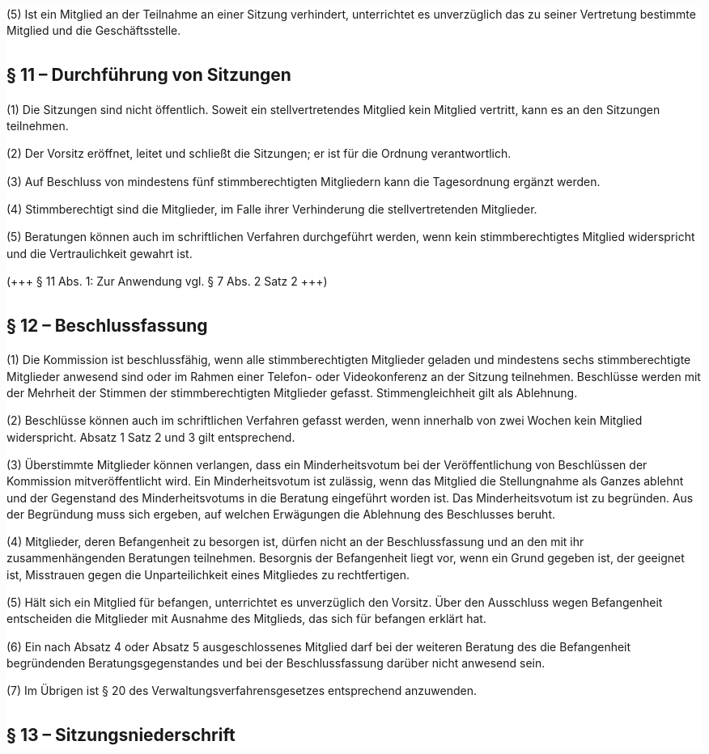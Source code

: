 (5) Ist ein Mitglied an der Teilnahme an einer Sitzung verhindert, unterrichtet es unverzüglich das zu seiner Vertretung bestimmte Mitglied und die Geschäftsstelle.


## § 11 – Durchführung von Sitzungen

(1) Die Sitzungen sind nicht öffentlich. Soweit ein stellvertretendes Mitglied kein Mitglied vertritt, kann es an den Sitzungen teilnehmen.

(2) Der Vorsitz eröffnet, leitet und schließt die Sitzungen; er ist für die Ordnung verantwortlich.

(3) Auf Beschluss von mindestens fünf stimmberechtigten Mitgliedern kann die Tagesordnung ergänzt werden.

(4) Stimmberechtigt sind die Mitglieder, im Falle ihrer Verhinderung die stellvertretenden Mitglieder.

(5) Beratungen können auch im schriftlichen Verfahren durchgeführt werden, wenn kein stimmberechtigtes Mitglied widerspricht und die Vertraulichkeit gewahrt ist.

(+++ § 11 Abs. 1: Zur Anwendung vgl. § 7 Abs. 2 Satz 2 +++)


## § 12 – Beschlussfassung

(1) Die Kommission ist beschlussfähig, wenn alle stimmberechtigten Mitglieder geladen und mindestens sechs stimmberechtigte Mitglieder anwesend sind oder im Rahmen einer Telefon- oder Videokonferenz an der Sitzung teilnehmen. Beschlüsse werden mit der Mehrheit der Stimmen der stimmberechtigten Mitglieder gefasst. Stimmengleichheit gilt als Ablehnung.

(2) Beschlüsse können auch im schriftlichen Verfahren gefasst werden, wenn innerhalb von zwei Wochen kein Mitglied widerspricht. Absatz 1 Satz 2 und 3 gilt entsprechend.

(3) Überstimmte Mitglieder können verlangen, dass ein Minderheitsvotum bei der Veröffentlichung von Beschlüssen der Kommission mitveröffentlicht wird. Ein Minderheitsvotum ist zulässig, wenn das Mitglied die Stellungnahme als Ganzes ablehnt und der Gegenstand des Minderheitsvotums in die Beratung eingeführt worden ist. Das Minderheitsvotum ist zu begründen. Aus der Begründung muss sich ergeben, auf welchen Erwägungen die Ablehnung des Beschlusses beruht.

(4) Mitglieder, deren Befangenheit zu besorgen ist, dürfen nicht an der Beschlussfassung und an den mit ihr zusammenhängenden Beratungen teilnehmen. Besorgnis der Befangenheit liegt vor, wenn ein Grund gegeben ist, der geeignet ist, Misstrauen gegen die Unparteilichkeit eines Mitgliedes zu rechtfertigen.

(5) Hält sich ein Mitglied für befangen, unterrichtet es unverzüglich den Vorsitz. Über den Ausschluss wegen Befangenheit entscheiden die Mitglieder mit Ausnahme des Mitglieds, das sich für befangen erklärt hat.

(6) Ein nach Absatz 4 oder Absatz 5 ausgeschlossenes Mitglied darf bei der weiteren Beratung des die Befangenheit begründenden Beratungsgegenstandes und bei der Beschlussfassung darüber nicht anwesend sein.

(7) Im Übrigen ist § 20 des Verwaltungsverfahrensgesetzes entsprechend anzuwenden.


## § 13 – Sitzungsniederschrift
